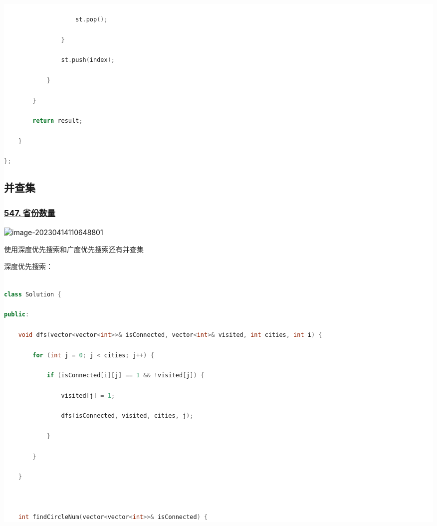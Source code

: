 ```cpp

                    st.pop();                    

                }

                st.push(index); 

            }            

        }

        return result;

    }

};

```

 

 

 

## 并查集

 

### [547. 省份数量](https://leetcode.cn/problems/number-of-provinces/)

 

![image-20230414110648801](https://ayu-990121-1302263000.cos.ap-nanjing.myqcloud.com/makedown/image-20230414110648801.png)

 

使用深度优先搜索和广度优先搜索还有并查集

 

深度优先搜索：

 

```cpp

class Solution {

public:

    void dfs(vector<vector<int>>& isConnected, vector<int>& visited, int cities, int i) {

        for (int j = 0; j < cities; j++) {

            if (isConnected[i][j] == 1 && !visited[j]) {

                visited[j] = 1;

                dfs(isConnected, visited, cities, j);

            }

        }

    }

 

    int findCircleNum(vector<vector<int>>& isConnected) {
```